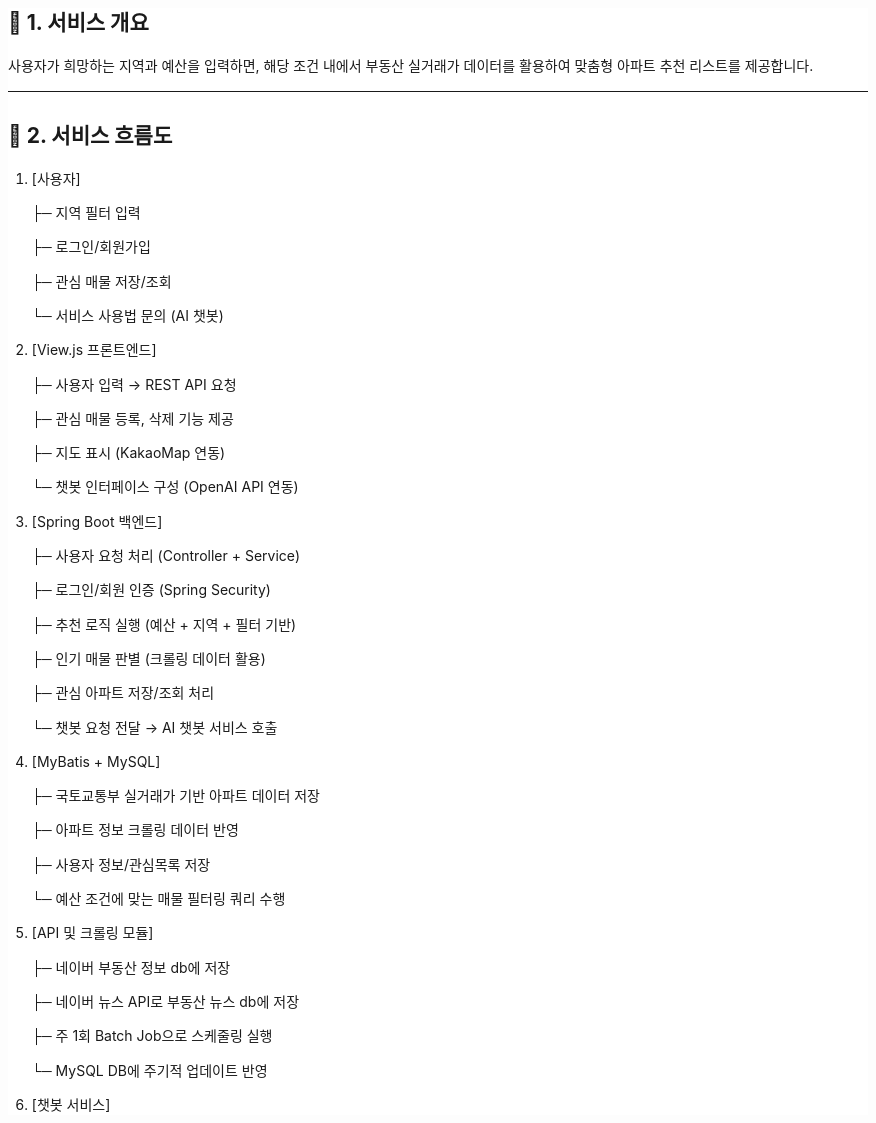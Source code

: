 ## 📌 **1. 서비스 개요**

사용자가 희망하는 지역과 예산을 입력하면, 해당 조건 내에서 부동산 실거래가 데이터를 활용하여 맞춤형 아파트 추천 리스트를 제공합니다.

---

## 📌 **2. 서비스 흐름도**

1. [사용자]

   ├─ 지역 필터 입력
   
   ├─ 로그인/회원가입
   
   ├─ 관심 매물 저장/조회
   
   └─ 서비스 사용법 문의 (AI 챗봇)
   
3. [View.js 프론트엔드]

   ├─ 사용자 입력 → REST API 요청
   
   ├─ 관심 매물 등록, 삭제 기능 제공
   
   ├─ 지도 표시 (KakaoMap 연동)
   
   └─ 챗봇 인터페이스 구성 (OpenAI API 연동)
   
5. [Spring Boot 백엔드]

   ├─ 사용자 요청 처리 (Controller + Service)
   
   ├─ 로그인/회원 인증 (Spring Security)
   
   ├─ 추천 로직 실행 (예산 + 지역 + 필터 기반)
   
   ├─ 인기 매물 판별 (크롤링 데이터 활용)
   
   ├─ 관심 아파트 저장/조회 처리
   
   └─ 챗봇 요청 전달 → AI 챗봇 서비스 호출
   
7. [MyBatis + MySQL]
   
   ├─ 국토교통부 실거래가 기반 아파트 데이터 저장
   
   ├─ 아파트 정보 크롤링 데이터 반영
   
   ├─ 사용자 정보/관심목록 저장
   
   └─ 예산 조건에 맞는 매물 필터링 쿼리 수행
   
9. [API 및 크롤링 모듈]
    
   ├─ 네이버 부동산 정보 db에 저장
   
   ├─ 네이버 뉴스 API로 부동산 뉴스 db에 저장
   
   ├─ 주 1회 Batch Job으로 스케줄링 실행
   
   └─ MySQL DB에 주기적 업데이트 반영
   
11. [챗봇 서비스]
    